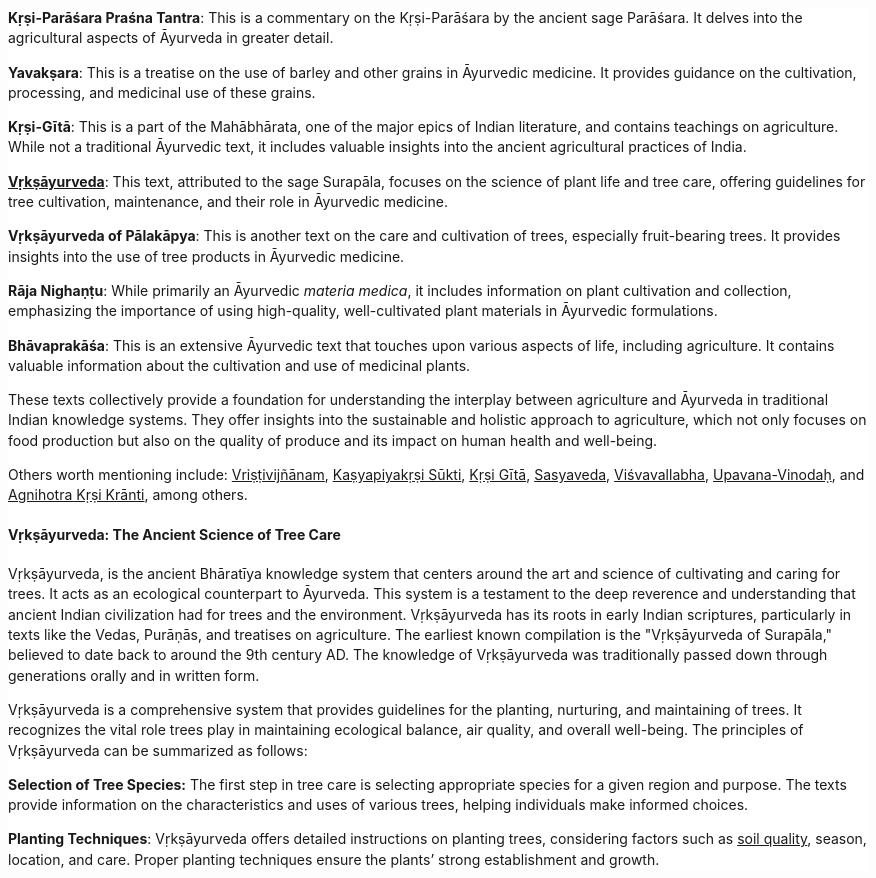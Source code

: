 **Kṛṣi-Parāśara Praśna Tantra**: This is a commentary on the Kṛṣi-Parāśara by the ancient sage Parāśara. It delves into the agricultural aspects of Āyurveda in greater detail.

**Yavakṣara**: This is a treatise on the use of barley and other grains in Āyurvedic medicine. It provides guidance on the cultivation, processing, and medicinal use of these grains.

**Kṛṣi-Gītā**: This is a part of the Mahābhārata, one of the major epics of Indian literature, and contains teachings on agriculture. While not a traditional Āyurvedic text, it includes valuable insights into the ancient agricultural practices of India.

**[Vṛkṣāyurveda](https://www.brhat.in/openlibrary/books/vrikshayurveda)**: This text, attributed to the sage Surapāla, focuses on the science of plant life and tree care, offering guidelines for tree cultivation, maintenance, and their role in Āyurvedic medicine.

**Vṛkṣāyurveda of Pālakāpya**: This is another text on the care and cultivation of trees, especially fruit-bearing trees. It provides insights into the use of tree products in Āyurvedic medicine.

**Rāja Nighaṇṭu**: While primarily an Āyurvedic _materia medica_, it includes information on plant cultivation and collection, emphasizing the importance of using high-quality, well-cultivated plant materials in Āyurvedic formulations.

**Bhāvaprakāśa**: This is an extensive Āyurvedic text that touches upon various aspects of life, including agriculture. It contains valuable information about the cultivation and use of medicinal plants.

These texts collectively provide a foundation for understanding the interplay between agriculture and Āyurveda in traditional Indian knowledge systems. They offer insights into the sustainable and holistic approach to agriculture, which not only focuses on food production but also on the quality of produce and its impact on human health and well-being.

Others worth mentioning include: [Vriṣṭivijñānam](https://www.brhat.in/openlibrary/books/vristhivigyanam), [Kaṣyapiyakṛṣi Sūkti](https://www.brhat.in/openlibrary/books/kasyapiyakrshisukti), [Kṛṣi Gītā](https://www.brhat.in/openlibrary/books/krshigita), [Sasyaveda](https://esoullyf.in/products/sasya-veda), [Viśvavallabha](https://www.brhat.in/openlibrary/books/vishvavallabha), [Upavana-Vinodaḥ](https://www.brhat.in/openlibrary/books/upavanvinoda), and [Agnihotra Kṛṣi Krānti](https://www.brhat.in/openlibrary/books/agnihotrakrshikranti), among others.

#### Vṛkṣāyurveda: The Ancient Science of Tree Care

Vṛkṣāyurveda, is the ancient Bhāratīya knowledge system that centers around the art and science of cultivating and caring for trees. It acts as an ecological counterpart to Āyurveda. This system is a testament to the deep reverence and understanding that ancient Indian civilization had for trees and the environment. Vṛkṣāyurveda has its roots in early Indian scriptures, particularly in texts like the Vedas, Purāṇās, and treatises on agriculture. The earliest known compilation is the "Vṛkṣāyurveda of Surapāla," believed to date back to around the 9th century AD. The knowledge of Vṛkṣāyurveda was traditionally passed down through generations orally and in written form.

Vṛkṣāyurveda is a comprehensive system that provides guidelines for the planting, nurturing, and maintaining of trees. It recognizes the vital role trees play in maintaining ecological balance, air quality, and overall well-being. The principles of Vṛkṣāyurveda can be summarized as follows:

**Selection of Tree Species:** The first step in tree care is selecting appropriate species for a given region and purpose. The texts provide information on the characteristics and uses of various trees, helping individuals make informed choices. 

**Planting Techniques**: Vṛkṣāyurveda offers detailed instructions on planting trees, considering factors such as [soil quality](https://esoullyf.in/en/collections/soil-nutrients-enrichment-1), season, location, and care. Proper planting techniques ensure the plants’ strong establishment and growth. 

